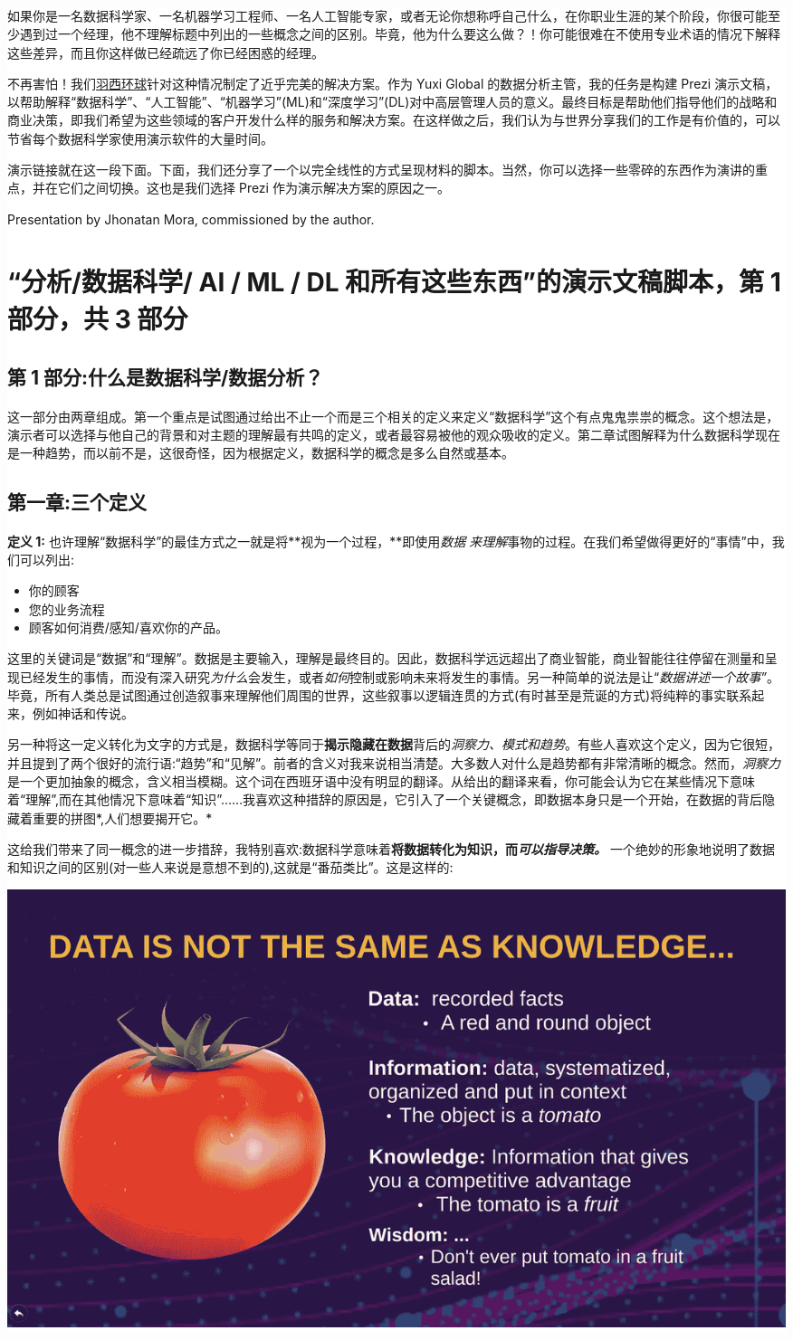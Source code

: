 如果你是一名数据科学家、一名机器学习工程师、一名人工智能专家，或者无论你想称呼自己什么，在你职业生涯的某个阶段，你很可能至少遇到过一个经理，他不理解标题中列出的一些概念之间的区别。毕竟，他为什么要这么做？！你可能很难在不使用专业术语的情况下解释这些差异，而且你这样做已经疏远了你已经困惑的经理。

不再害怕！我们[羽西环球](https://yuxiglobal.com/home)针对这种情况制定了近乎完美的解决方案。作为 Yuxi Global 的数据分析主管，我的任务是构建 Prezi 演示文稿，以帮助解释“数据科学”、“人工智能”、“机器学习”(ML)和“深度学习”(DL)对中高层管理人员的意义。最终目标是帮助他们指导他们的战略和商业决策，即我们希望为这些领域的客户开发什么样的服务和解决方案。在这样做之后，我们认为与世界分享我们的工作是有价值的，可以节省每个数据科学家使用演示软件的大量时间。

演示链接就在这一段下面。下面，我们还分享了一个以完全线性的方式呈现材料的脚本。当然，你可以选择一些零碎的东西作为演讲的重点，并在它们之间切换。这也是我们选择 Prezi 作为演示解决方案的原因之一。

Presentation by Jhonatan Mora, commissioned by the author.

# “分析/数据科学/ AI / ML / DL 和所有这些东西”的演示文稿脚本，第 1 部分，共 3 部分

## 第 1 部分:**什么是数据科学/数据分析？**

这一部分由两章组成。第一个重点是试图通过给出不止一个而是三个相关的定义来定义“数据科学”这个有点鬼鬼祟祟的概念。这个想法是，演示者可以选择与他自己的背景和对主题的理解最有共鸣的定义，或者最容易被他的观众吸收的定义。第二章试图解释为什么数据科学现在是一种趋势，而以前不是，这很奇怪，因为根据定义，数据科学的概念是多么自然或基本。

## 第一章:**三个定义**

**定义 1:** 也许理解“数据科学”的最佳方式之一就是将**视为一个过程，**即使用*数据* *来理解*事物的过程。在我们希望做得更好的“事情”中，我们可以列出:

*   你的顾客
*   您的业务流程
*   顾客如何消费/感知/喜欢你的产品。

这里的关键词是“数据”和“理解”。数据是主要输入，理解是最终目的。因此，数据科学远远超出了商业智能，商业智能往往停留在测量和呈现已经发生的事情，而没有深入研究*为什么*会发生，或者*如何*控制或影响未来将发生的事情。另一种简单的说法是让“*数据讲述一个故事”*。毕竟，所有人类总是试图通过创造叙事来理解他们周围的世界，这些叙事以逻辑连贯的方式(有时甚至是荒诞的方式)将纯粹的事实联系起来，例如神话和传说。

另一种将这一定义转化为文字的方式是，数据科学等同于**揭示隐藏在数据**背后的*洞察力、*模式*和趋势*。有些人喜欢这个定义，因为它很短，并且提到了两个很好的流行语:“趋势”和“见解”。前者的含义对我来说相当清楚。大多数人对什么是趋势都有非常清晰的概念。然而，*洞察力*是一个更加抽象的概念，含义相当模糊。这个词在西班牙语中没有明显的翻译。从给出的翻译来看，你可能会认为它在某些情况下意味着“理解”,而在其他情况下意味着“知识”……我喜欢这种措辞的原因是，它引入了一个关键概念，即数据本身只是一个开始，在数据的背后隐藏着重要的拼图*,人们想要揭开它。*

这给我们带来了同一概念的进一步措辞，我特别喜欢:数据科学意味着**将数据转化为知识，而*可以指导决策。*** 一个绝妙的形象地说明了数据和知识之间的区别(对一些人来说是意想不到的),这就是“番茄类比”。这是这样的:

![](img/2b1e0a407302cf16f9e320d3231451db.png)
